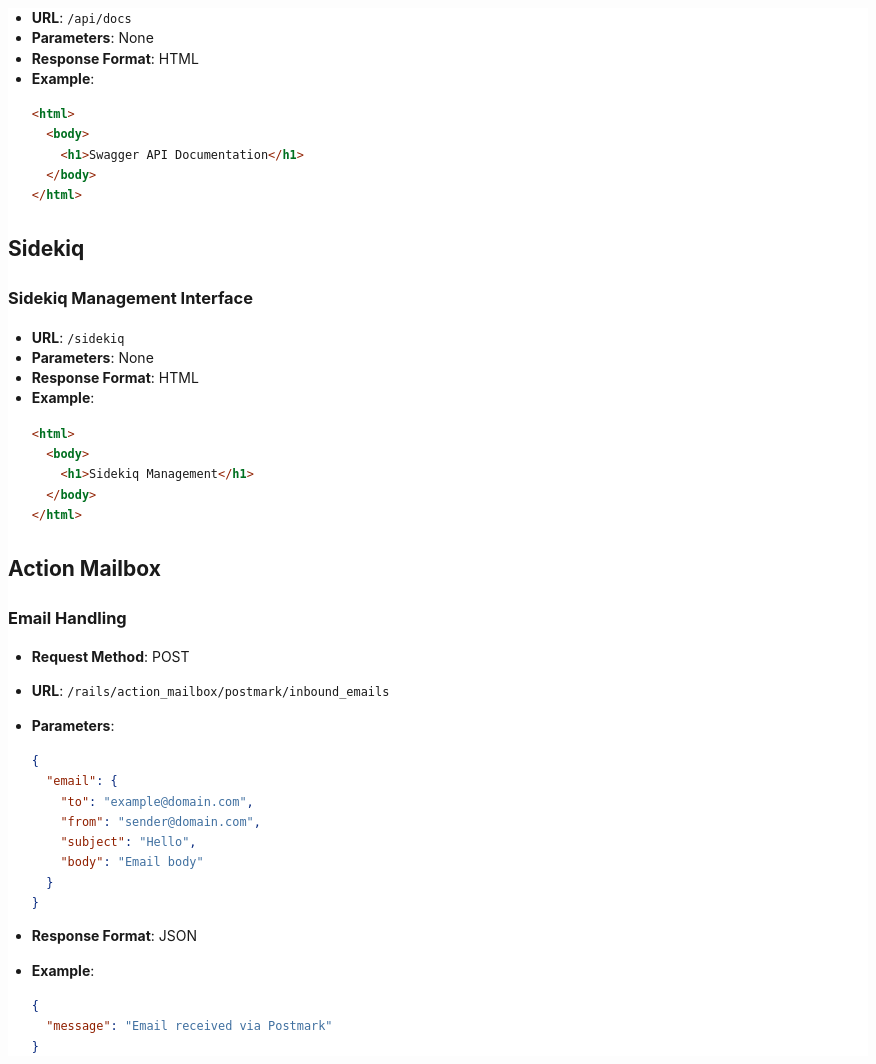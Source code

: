 - **URL**: `/api/docs`
- **Parameters**: None
- **Response Format**: HTML
- **Example**:
  ```html
  <html>
    <body>
      <h1>Swagger API Documentation</h1>
    </body>
  </html>
  ```

## Sidekiq

### Sidekiq Management Interface

- **URL**: `/sidekiq`
- **Parameters**: None
- **Response Format**: HTML
- **Example**:
  ```html
  <html>
    <body>
      <h1>Sidekiq Management</h1>
    </body>
  </html>
  ```

## Action Mailbox

### Email Handling

- **Request Method**: POST
- **URL**: `/rails/action_mailbox/postmark/inbound_emails`
- **Parameters**:
  ```json
  {
    "email": {
      "to": "example@domain.com",
      "from": "sender@domain.com",
      "subject": "Hello",
      "body": "Email body"
    }
  }
  ```
- **Response Format**: JSON
- **Example**:

  ```json
  {
    "message": "Email received via Postmark"
  }
  ```
